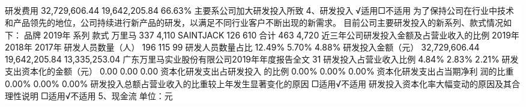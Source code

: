 研发费用
32,729,606.44
19,642,205.84
66.63%
主要系公司加大研发投入所致
4、研发投入
√适用□不适用
为了保持公司在行业中技术和产品领先的地位，公司持续进行新产品的研发，以满足不同行业客户不断出现的新需求。
目前公司主要研发投入的新系列、款式情况如下：
品牌
2019年
系列
款式
万里马
337
4,110
SAINTJACK
126
610
合计
463
4,720
近三年公司研发投入金额及占营业收入的比例
2019年
2018年
2017年
研发人员数量（人）
196
115
99
研发人员数量占比
12.49%
5.70%
4.88%
研发投入金额（元）
32,729,606.44
19,642,205.84
13,335,253.04
广东万里马实业股份有限公司2019年年度报告全文
31
研发投入占营业收入比例
4.84%
2.83%
2.21%
研发支出资本化的金额（元）
0.00
0.00
0.00
资本化研发支出占研发投入
的比例
0.00%
0.00%
0.00%
资本化研发支出占当期净利
润的比重
0.00%
0.00%
0.00%
研发投入总额占营业收入的比重较上年发生显著变化的原因
□适用√不适用
研发投入资本化率大幅变动的原因及其合理性说明
□适用√不适用
5、现金流
单位：元